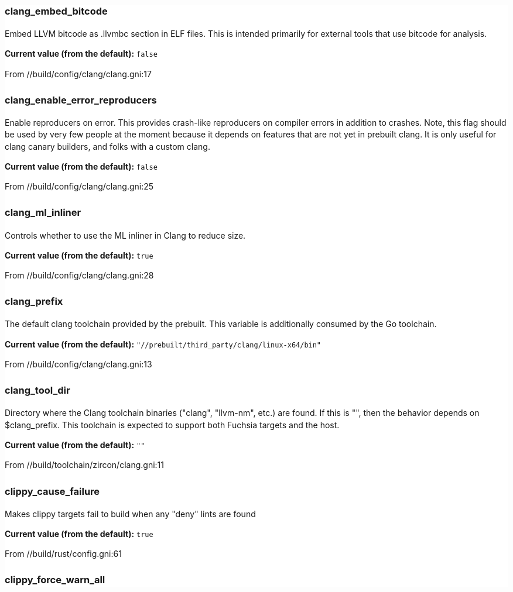 ### clang_embed_bitcode

Embed LLVM bitcode as .llvmbc section in ELF files. This is intended
primarily for external tools that use bitcode for analysis.

**Current value (from the default):** `false`

From //build/config/clang/clang.gni:17

### clang_enable_error_reproducers

Enable reproducers on error. This provides crash-like reproducers on
compiler errors in addition to crashes.
Note, this flag should be used by very few people at the moment
because it depends on features that are not yet in prebuilt clang.
It is only useful for clang canary builders, and folks with a custom
clang.

**Current value (from the default):** `false`

From //build/config/clang/clang.gni:25

### clang_ml_inliner

Controls whether to use the ML inliner in Clang to reduce size.

**Current value (from the default):** `true`

From //build/config/clang/clang.gni:28

### clang_prefix

The default clang toolchain provided by the prebuilt. This variable is
additionally consumed by the Go toolchain.

**Current value (from the default):** `"//prebuilt/third_party/clang/linux-x64/bin"`

From //build/config/clang/clang.gni:13

### clang_tool_dir

Directory where the Clang toolchain binaries ("clang", "llvm-nm", etc.) are
found.  If this is "", then the behavior depends on $clang_prefix.
This toolchain is expected to support both Fuchsia targets and the host.

**Current value (from the default):** `""`

From //build/toolchain/zircon/clang.gni:11

### clippy_cause_failure

Makes clippy targets fail to build when any "deny" lints are found

**Current value (from the default):** `true`

From //build/rust/config.gni:61

### clippy_force_warn_all
